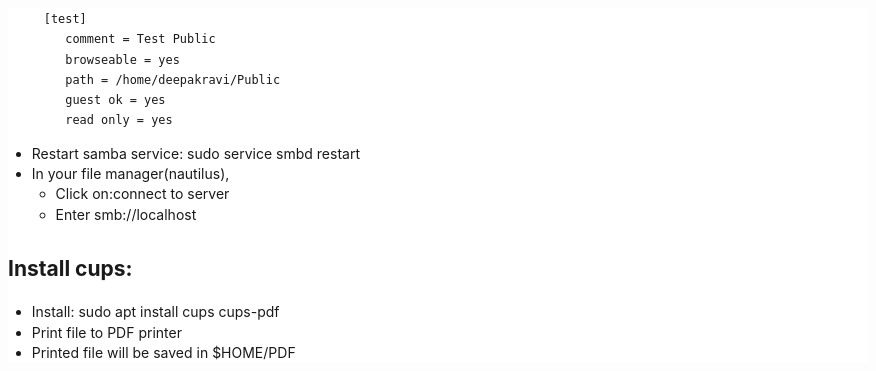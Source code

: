          [test]                                                                          
            comment = Test Public                                                        
            browseable = yes                                                             
            path = /home/deepakravi/Public                                               
            guest ok = yes                                                               
            read only = yes                                                              
                                                                                
- Restart samba service: sudo service smbd restart
- In your file manager(nautilus), 
     - Click on:connect to server
     - Enter smb://localhost


Install cups:
-------------

- Install: sudo apt install cups cups-pdf
- Print file to PDF printer
- Printed file will be saved in $HOME/PDF




